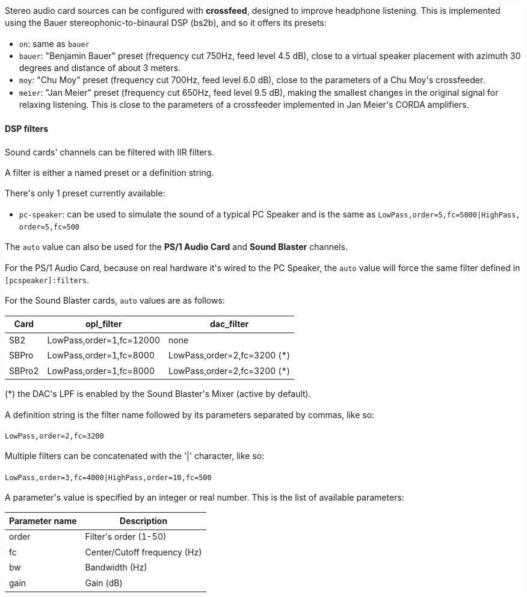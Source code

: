Stereo audio card sources can be configured with **crossfeed**, designed to
improve headphone listening. This is implemented using the Bauer
stereophonic-to-binaural DSP (bs2b), and so it offers its presets:

 * `on`: same as `bauer`
 * `bauer`: "Benjamin Bauer" preset (frequency cut 750Hz, feed level 4.5 dB),
  close to a virtual speaker placement with azimuth 30 degrees and distance of
  about 3 meters.
 * `moy`: "Chu Moy" preset (frequency cut 700Hz, feed level 6.0 dB), close to
  the parameters of a Chu Moy's crossfeeder.
 * `meier`: "Jan Meier" preset (frequency cut 650Hz, feed level 9.5 dB), making
  the smallest changes in the original signal for relaxing listening. This is
  close to the parameters of a crossfeeder implemented in Jan Meier's CORDA
  amplifiers.

#### DSP filters

Sound cards' channels can be filtered with IIR filters.

A filter is either a named preset or a definition string.

There's only 1 preset currently available:

 * `pc-speaker`: can be used to simulate the sound of a typical PC Speaker and
   is the same as `LowPass,order=5,fc=5000|HighPass,order=5,fc=500`
 
The `auto` value can also be used for the **PS/1 Audio Card** and
**Sound Blaster** channels.

For the PS/1 Audio Card, because on real hardware it's wired to the PC Speaker,
the `auto` value will force the same filter defined in `[pcspeaker]:filters`.

For the Sound Blaster cards, `auto` values are as follows:

| Card   | opl_filter               | dac_filter                  |
| ------ | ------------------------ | --------------------------- |
| SB2    | LowPass,order=1,fc=12000 | none                        |
| SBPro  | LowPass,order=1,fc=8000  | LowPass,order=2,fc=3200 (*) |
| SBPro2 | LowPass,order=1,fc=8000  | LowPass,order=2,fc=3200 (*) |

(\*) the DAC's LPF is enabled by the Sound Blaster's Mixer (active by default).

A definition string is the filter name followed by its parameters separated by
commas, like so:
```
LowPass,order=2,fc=3200
```
Multiple filters can be concatenated with the '|' character, like so:
```
LowPass,order=3,fc=4000|HighPass,order=10,fc=500
```

A parameter's value is specified by an integer or real number. This is the list
of available parameters:

| Parameter name | Description                  |
| -------------- | ---------------------------- |
| order          | Filter's order (1-50)        |
| fc             | Center/Cutoff frequency (Hz) |
| bw             | Bandwidth (Hz)               |
| gain           | Gain (dB)                    |
